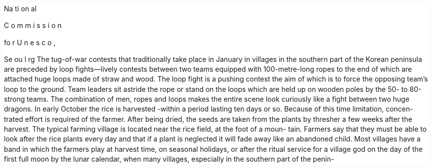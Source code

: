Na
ti
on
al
 
C
o
m
m
i
s
s
i
o
n
 
fo
r 
U
n
e
s
c
o
,
 
Se
ou
l rg 
The tug-of-war contests that traditionally 
take place in January in villages in the 
southern part of the Korean peninsula are 
preceded by loop fights—lively contests 
between two teams equipped with 
100-metre-long ropes to the end of which 
are attached huge loops made of straw 
and wood. The loop fight is a pushing 
contest the aim of which is to force the 
opposing team’s loop to the ground. 
Team leaders sit astride the rope or stand 
on the loops which are held up on 
wooden poles by the 50- to 80-strong 
teams. The combination of men, ropes 
and loops makes the entire scene look 
curiously like a fight between two huge 
dragons. 
In early October the rice is harvested 
-within a period lasting ten days or so. 
Because of this time limitation, concen- 
trated effort is required of the farmer. After 
being dried, the seeds are taken from the 
plants by thresher a few weeks after the 
harvest. 
The typical farming village is located 
near the rice field, at the foot of a moun- 
tain. Farmers say that they must be able to 
look after the rice plants every day and that 
if a plant is neglected it will fade away like 
an abandoned child. 
Most villages have a band in which the 
farmers play at harvest time, on seasonal 
holidays, or after the ritual service for a 
village god on the day of the first full moon 
by the lunar calendar, when many villages, 
especially in the southern part of the penin- 